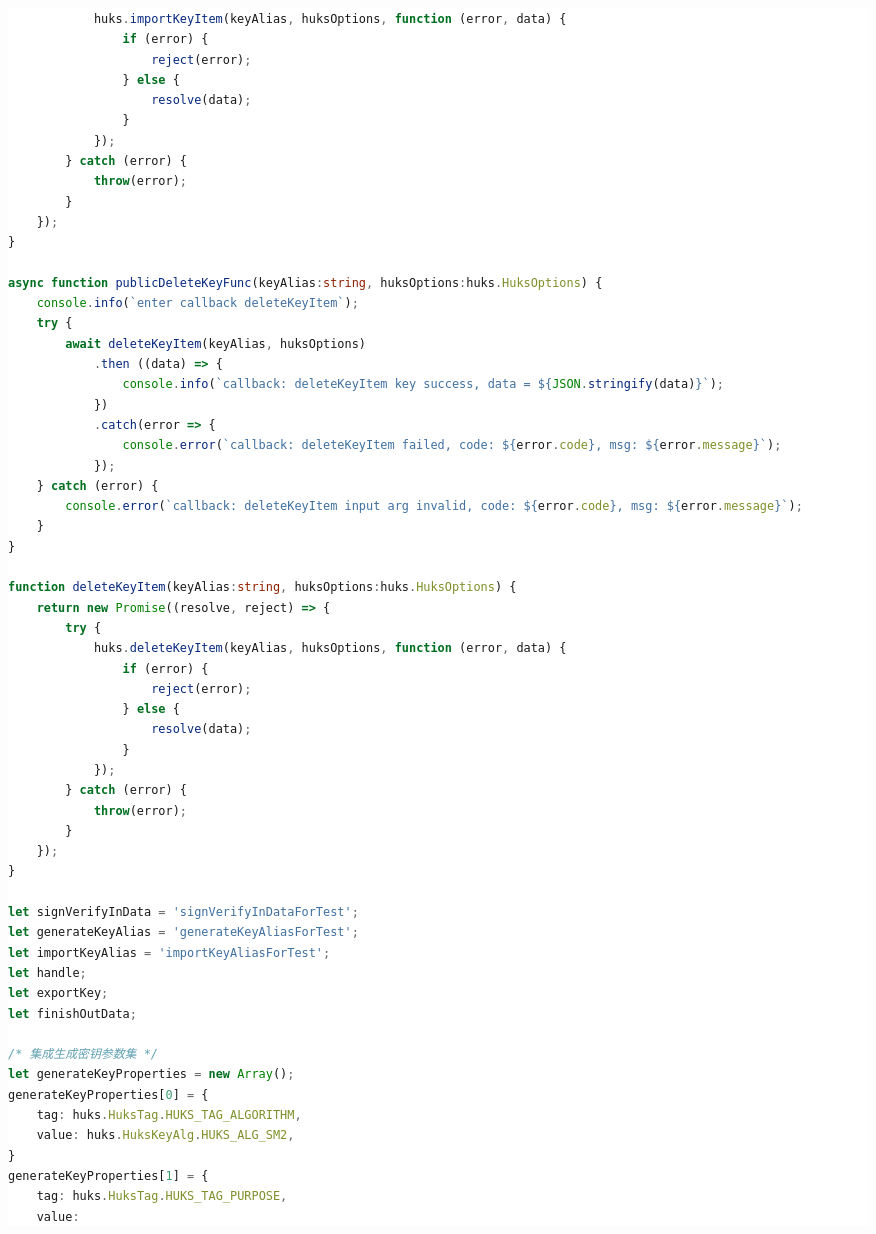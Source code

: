 ```ts
            huks.importKeyItem(keyAlias, huksOptions, function (error, data) {
                if (error) {
                    reject(error);
                } else {
                    resolve(data);
                }
            });
        } catch (error) {
            throw(error);
        }
    });
}

async function publicDeleteKeyFunc(keyAlias:string, huksOptions:huks.HuksOptions) {
    console.info(`enter callback deleteKeyItem`);
    try {
        await deleteKeyItem(keyAlias, huksOptions)
            .then ((data) => {
                console.info(`callback: deleteKeyItem key success, data = ${JSON.stringify(data)}`);
            })
            .catch(error => {
                console.error(`callback: deleteKeyItem failed, code: ${error.code}, msg: ${error.message}`);
            });
    } catch (error) {
        console.error(`callback: deleteKeyItem input arg invalid, code: ${error.code}, msg: ${error.message}`);
    }
}

function deleteKeyItem(keyAlias:string, huksOptions:huks.HuksOptions) {
    return new Promise((resolve, reject) => {
        try {
            huks.deleteKeyItem(keyAlias, huksOptions, function (error, data) {
                if (error) {
                    reject(error);
                } else {
                    resolve(data);
                }
            });
        } catch (error) {
            throw(error);
        }
    });
}

let signVerifyInData = 'signVerifyInDataForTest';
let generateKeyAlias = 'generateKeyAliasForTest';
let importKeyAlias = 'importKeyAliasForTest';
let handle;
let exportKey;
let finishOutData;

/* 集成生成密钥参数集 */
let generateKeyProperties = new Array();
generateKeyProperties[0] = {
    tag: huks.HuksTag.HUKS_TAG_ALGORITHM,
    value: huks.HuksKeyAlg.HUKS_ALG_SM2,
}
generateKeyProperties[1] = {
    tag: huks.HuksTag.HUKS_TAG_PURPOSE,
    value:
```